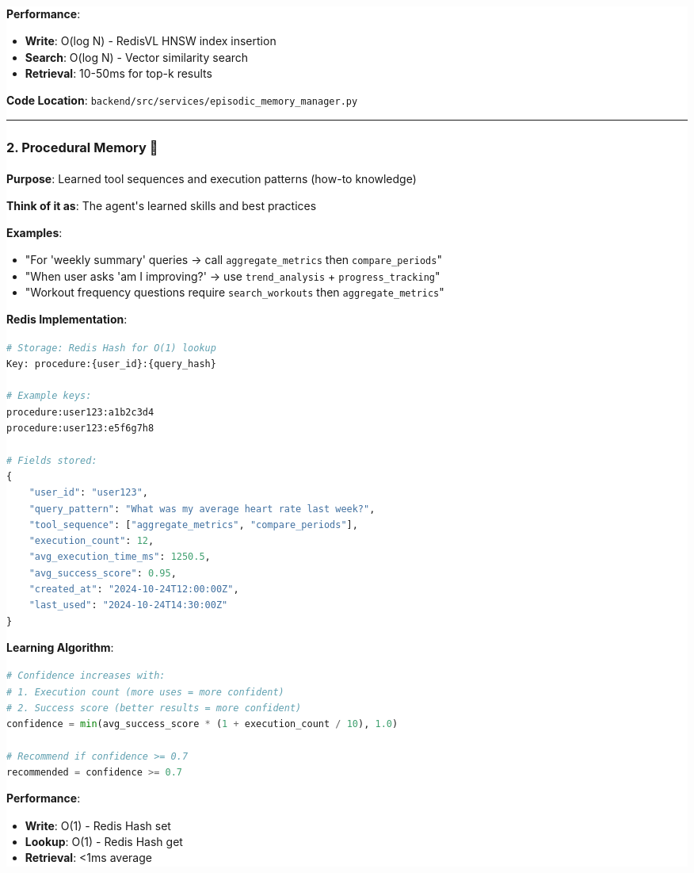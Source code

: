 **Performance**:
- **Write**: O(log N) - RedisVL HNSW index insertion
- **Search**: O(log N) - Vector similarity search
- **Retrieval**: 10-50ms for top-k results

**Code Location**: `backend/src/services/episodic_memory_manager.py`

---

### 2. Procedural Memory 🔧

**Purpose**: Learned tool sequences and execution patterns (how-to knowledge)

**Think of it as**: The agent's learned skills and best practices

**Examples**:
- "For 'weekly summary' queries → call `aggregate_metrics` then `compare_periods`"
- "When user asks 'am I improving?' → use `trend_analysis` + `progress_tracking`"
- "Workout frequency questions require `search_workouts` then `aggregate_metrics`"

**Redis Implementation**:
```python
# Storage: Redis Hash for O(1) lookup
Key: procedure:{user_id}:{query_hash}

# Example keys:
procedure:user123:a1b2c3d4
procedure:user123:e5f6g7h8

# Fields stored:
{
    "user_id": "user123",
    "query_pattern": "What was my average heart rate last week?",
    "tool_sequence": ["aggregate_metrics", "compare_periods"],
    "execution_count": 12,
    "avg_execution_time_ms": 1250.5,
    "avg_success_score": 0.95,
    "created_at": "2024-10-24T12:00:00Z",
    "last_used": "2024-10-24T14:30:00Z"
}
```

**Learning Algorithm**:
```python
# Confidence increases with:
# 1. Execution count (more uses = more confident)
# 2. Success score (better results = more confident)
confidence = min(avg_success_score * (1 + execution_count / 10), 1.0)

# Recommend if confidence >= 0.7
recommended = confidence >= 0.7
```

**Performance**:
- **Write**: O(1) - Redis Hash set
- **Lookup**: O(1) - Redis Hash get
- **Retrieval**: <1ms average
